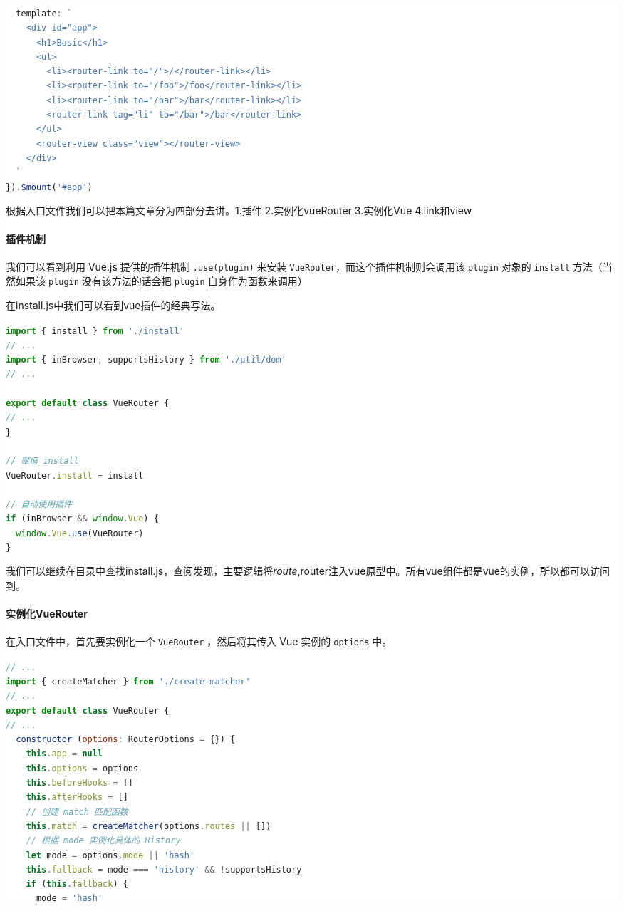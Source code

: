```javascript
  template: `
    <div id="app">
      <h1>Basic</h1>
      <ul>
        <li><router-link to="/">/</router-link></li>
        <li><router-link to="/foo">/foo</router-link></li>
        <li><router-link to="/bar">/bar</router-link></li>
        <router-link tag="li" to="/bar">/bar</router-link>
      </ul>
      <router-view class="view"></router-view>
    </div>
  `
}).$mount('#app')
```

根据入口文件我们可以把本篇文章分为四部分去讲。1.插件 2.实例化vueRouter 3.实例化Vue 4.link和view

#### 插件机制

我们可以看到利用 Vue.js 提供的插件机制 `.use(plugin)` 来安装 `VueRouter`，而这个插件机制则会调用该 `plugin` 对象的 `install` 方法（当然如果该 `plugin` 没有该方法的话会把 `plugin` 自身作为函数来调用）

在install.js中我们可以看到vue插件的经典写法。

```javascript
import { install } from './install'
// ...
import { inBrowser, supportsHistory } from './util/dom'
// ...

export default class VueRouter {
// ...
}

// 赋值 install
VueRouter.install = install

// 自动使用插件
if (inBrowser && window.Vue) {
  window.Vue.use(VueRouter)
}
```

我们可以继续在目录中查找install.js，查阅发现，主要逻辑将$route,$router注入vue原型中。所有vue组件都是vue的实例，所以都可以访问到。

#### 实例化VueRouter

在入口文件中，首先要实例化一个 `VueRouter` ，然后将其传入 Vue 实例的 `options` 中。

```javascript
// ...
import { createMatcher } from './create-matcher'
// ...
export default class VueRouter {
// ...
  constructor (options: RouterOptions = {}) {
    this.app = null
    this.options = options
    this.beforeHooks = []
    this.afterHooks = []
    // 创建 match 匹配函数
    this.match = createMatcher(options.routes || [])
    // 根据 mode 实例化具体的 History
    let mode = options.mode || 'hash'
    this.fallback = mode === 'history' && !supportsHistory
    if (this.fallback) {
      mode = 'hash'
```